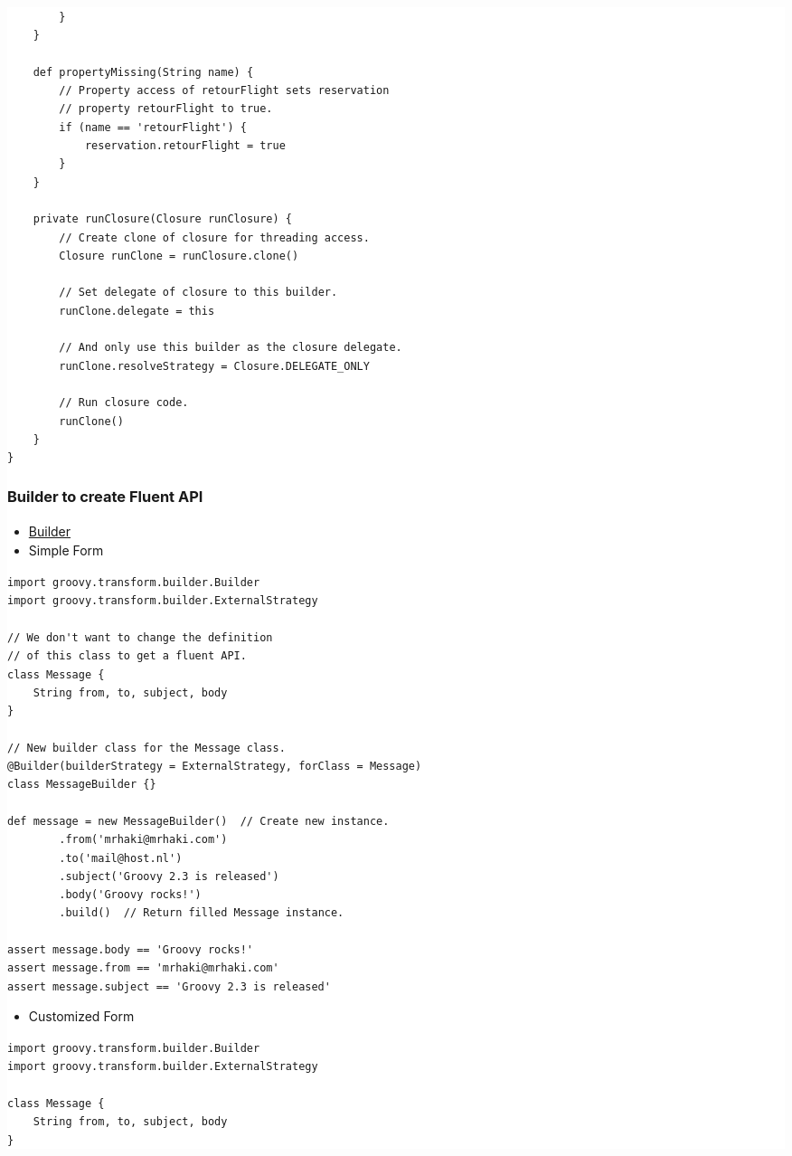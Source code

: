 ```
        }
    }
 
    def propertyMissing(String name) {
        // Property access of retourFlight sets reservation
        // property retourFlight to true.
        if (name == 'retourFlight') {
            reservation.retourFlight = true
        }
    }
 
    private runClosure(Closure runClosure) {
        // Create clone of closure for threading access.
        Closure runClone = runClosure.clone()
 
        // Set delegate of closure to this builder.
        runClone.delegate = this
 
        // And only use this builder as the closure delegate.
        runClone.resolveStrategy = Closure.DELEGATE_ONLY
 
        // Run closure code.
        runClone()
    }
}
```

### Builder to create Fluent API
- [Builder](http://docs.groovy-lang.org/2.4.10/html/api/groovy/transform/builder/Builder.html)
- Simple Form
```
import groovy.transform.builder.Builder
import groovy.transform.builder.ExternalStrategy
 
// We don't want to change the definition
// of this class to get a fluent API.
class Message {
    String from, to, subject, body
}
 
// New builder class for the Message class.
@Builder(builderStrategy = ExternalStrategy, forClass = Message)
class MessageBuilder {}
 
def message = new MessageBuilder()  // Create new instance.
        .from('mrhaki@mrhaki.com')
        .to('mail@host.nl')
        .subject('Groovy 2.3 is released')
        .body('Groovy rocks!')
        .build()  // Return filled Message instance.
 
assert message.body == 'Groovy rocks!'
assert message.from == 'mrhaki@mrhaki.com'
assert message.subject == 'Groovy 2.3 is released'
```
- Customized Form
```
import groovy.transform.builder.Builder
import groovy.transform.builder.ExternalStrategy
 
class Message {
    String from, to, subject, body
}
```